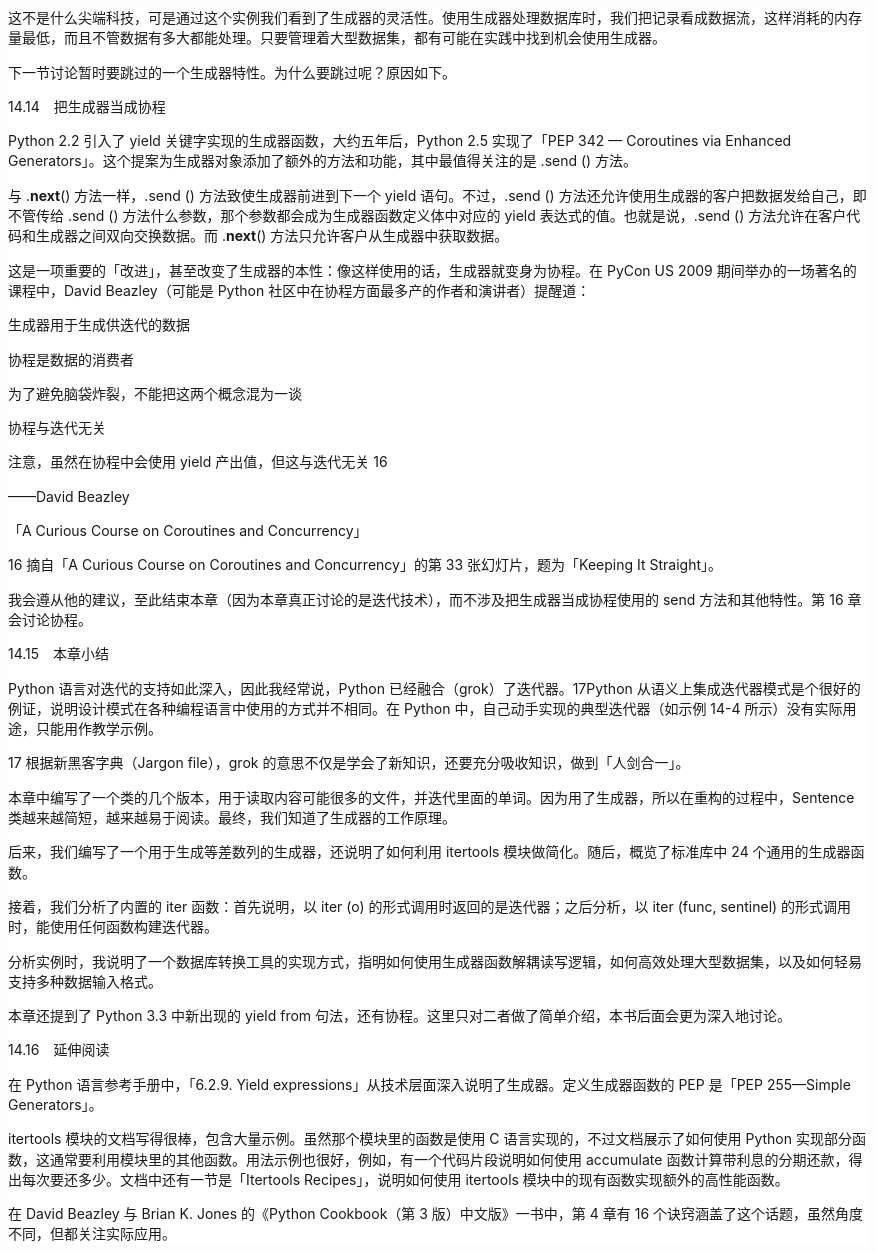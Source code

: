 这不是什么尖端科技，可是通过这个实例我们看到了生成器的灵活性。使用生成器处理数据库时，我们把记录看成数据流，这样消耗的内存量最低，而且不管数据有多大都能处理。只要管理着大型数据集，都有可能在实践中找到机会使用生成器。

下一节讨论暂时要跳过的一个生成器特性。为什么要跳过呢？原因如下。

14.14　把生成器当成协程

Python 2.2 引入了 yield 关键字实现的生成器函数，大约五年后，Python 2.5 实现了「PEP 342 — Coroutines via Enhanced Generators」。这个提案为生成器对象添加了额外的方法和功能，其中最值得关注的是 .send () 方法。

与 .__next__() 方法一样，.send () 方法致使生成器前进到下一个 yield 语句。不过，.send () 方法还允许使用生成器的客户把数据发给自己，即不管传给 .send () 方法什么参数，那个参数都会成为生成器函数定义体中对应的 yield 表达式的值。也就是说，.send () 方法允许在客户代码和生成器之间双向交换数据。而 .__next__() 方法只允许客户从生成器中获取数据。

这是一项重要的「改进」，甚至改变了生成器的本性：像这样使用的话，生成器就变身为协程。在 PyCon US 2009 期间举办的一场著名的课程中，David Beazley（可能是 Python 社区中在协程方面最多产的作者和演讲者）提醒道：

生成器用于生成供迭代的数据

协程是数据的消费者

为了避免脑袋炸裂，不能把这两个概念混为一谈

协程与迭代无关

注意，虽然在协程中会使用 yield 产出值，但这与迭代无关 16

——David Beazley

「A Curious Course on Coroutines and Concurrency」

16 摘自「A Curious Course on Coroutines and Concurrency」的第 33 张幻灯片，题为「Keeping It Straight」。

我会遵从他的建议，至此结束本章（因为本章真正讨论的是迭代技术），而不涉及把生成器当成协程使用的 send 方法和其他特性。第 16 章会讨论协程。

14.15　本章小结

Python 语言对迭代的支持如此深入，因此我经常说，Python 已经融合（grok）了迭代器。17Python 从语义上集成迭代器模式是个很好的例证，说明设计模式在各种编程语言中使用的方式并不相同。在 Python 中，自己动手实现的典型迭代器（如示例 14-4 所示）没有实际用途，只能用作教学示例。

17 根据新黑客字典（Jargon file），grok 的意思不仅是学会了新知识，还要充分吸收知识，做到「人剑合一」。

本章中编写了一个类的几个版本，用于读取内容可能很多的文件，并迭代里面的单词。因为用了生成器，所以在重构的过程中，Sentence 类越来越简短，越来越易于阅读。最终，我们知道了生成器的工作原理。

后来，我们编写了一个用于生成等差数列的生成器，还说明了如何利用 itertools 模块做简化。随后，概览了标准库中 24 个通用的生成器函数。

接着，我们分析了内置的 iter 函数：首先说明，以 iter (o) 的形式调用时返回的是迭代器；之后分析，以 iter (func, sentinel) 的形式调用时，能使用任何函数构建迭代器。

分析实例时，我说明了一个数据库转换工具的实现方式，指明如何使用生成器函数解耦读写逻辑，如何高效处理大型数据集，以及如何轻易支持多种数据输入格式。

本章还提到了 Python 3.3 中新出现的 yield from 句法，还有协程。这里只对二者做了简单介绍，本书后面会更为深入地讨论。

14.16　延伸阅读

在 Python 语言参考手册中，「6.2.9. Yield expressions」从技术层面深入说明了生成器。定义生成器函数的 PEP 是「PEP 255—Simple Generators」。

itertools 模块的文档写得很棒，包含大量示例。虽然那个模块里的函数是使用 C 语言实现的，不过文档展示了如何使用 Python 实现部分函数，这通常要利用模块里的其他函数。用法示例也很好，例如，有一个代码片段说明如何使用 accumulate 函数计算带利息的分期还款，得出每次要还多少。文档中还有一节是「Itertools Recipes」，说明如何使用 itertools 模块中的现有函数实现额外的高性能函数。

在 David Beazley 与 Brian K. Jones 的《Python Cookbook（第 3 版）中文版》一书中，第 4 章有 16 个诀窍涵盖了这个话题，虽然角度不同，但都关注实际应用。
